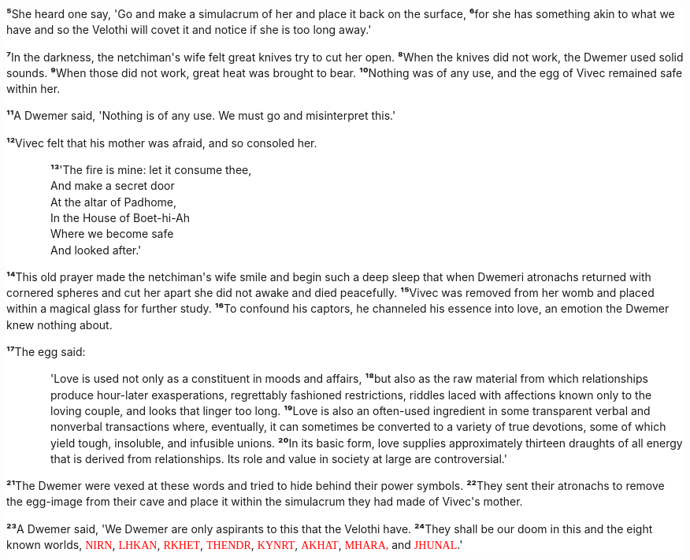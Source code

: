<b>&#8309;</b>She heard one say, 'Go and make a simulacrum of her and place it back on the surface,
<b>&#8310;</b>for she has something akin to what we have and so the Velothi will covet it and notice if she is too long away.'

<b>&#8311;</b>In the darkness, the netchiman's wife felt great knives try to cut her open.
<b>&#8312;</b>When the knives did not work, the Dwemer used solid sounds.
<b>&#8313;</b>When those did not work, great heat was brought to bear.
<b>&sup1;&#8304;</b>Nothing was of any use, and the egg of Vivec remained safe within her.

<b>&sup1;&sup1;</b>A Dwemer said, 'Nothing is of any use. We must go and misinterpret this.'

<b>&sup1;&sup2;</b>Vivec felt that his mother was afraid, and so consoled her.

<span style="display:inline-block;padding-left:4em"><b>&sup1;&sup3;</b>'The fire is mine: let it consume thee,</span>\
<span style="display:inline-block;padding-left:4em">And make a secret door</span>\
<span style="display:inline-block;padding-left:4em">At the altar of Padhome,</span>\
<span style="display:inline-block;padding-left:4em">In the House of Boet-hi-Ah</span>\
<span style="display:inline-block;padding-left:4em">Where we become safe</span>\
<span style="display:inline-block;padding-left:4em">And looked after.'</span>

<b>&sup1;&#8308;</b>This old prayer made the netchiman's wife smile and begin such a deep sleep that when Dwemeri atronachs returned with cornered spheres and cut her apart she did not awake and died peacefully.
<b>&sup1;&#8309;</b>Vivec was removed from her womb and placed within a magical glass for further study.
<b>&sup1;&#8310;</b>To confound his captors, he channeled his essence into love, an emotion the Dwemer knew nothing about.

<b>&sup1;&#8311;</b>The egg said:

<span style="display:inline-block;padding-left:4em">'Love is used not only as a constituent in moods and affairs,
<b>&sup1;&#8312;</b>but also as the raw material from which relationships produce hour-later exasperations, regrettably fashioned restrictions, riddles laced with affections known only to the loving couple, and looks that linger too long.
<b>&sup1;&#8313;</b>Love is also an often-used ingredient in some transparent verbal and nonverbal transactions where, eventually, it can sometimes be converted to a variety of true devotions, some of which yield tough, insoluble, and infusible unions.
<b>&sup2;&#8304;</b>In its basic form, love supplies approximately thirteen draughts of all energy that is derived from relationships. Its role and value in society at large are controversial.'</span>

<b>&sup2;&sup1;</b>The Dwemer were vexed at these words and tried to hide behind their power symbols.
<b>&sup2;&sup2;</b>They sent their atronachs to remove the egg-image from their cave and place it within the simulacrum they had made of Vivec's mother.

<b>&sup2;&sup3;</b>A Dwemer said, 'We Dwemer are only aspirants to this that the Velothi have.
<b>&sup2;&#8308;</b>They shall be our doom in this and the eight known worlds,
<span style="font-family:Daedric;color:red">NIRN</span>,
<span style="font-family:Daedric;color:red">LHKAN</span>,
<span style="font-family:Daedric;color:red">RKHET</span>,
<span style="font-family:Daedric;color:red">THENDR</span>,
<span style="font-family:Daedric;color:red">KYNRT</span>,
<span style="font-family:Daedric;color:red">AKHAT</span>,
<span style="font-family:Daedric;color:red">MHARA,</span>
and <span style="font-family:Daedric;color:red">JHUNAL</span>.'
